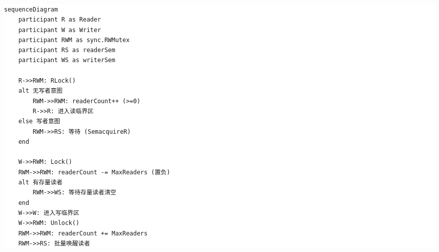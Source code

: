 ```mermaid
sequenceDiagram
    participant R as Reader
    participant W as Writer
    participant RWM as sync.RWMutex
    participant RS as readerSem
    participant WS as writerSem

    R->>RWM: RLock()
    alt 无写者意图
        RWM->>RWM: readerCount++ (>=0)
        R->>R: 进入读临界区
    else 写者意图
        RWM->>RS: 等待 (SemacquireR)
    end

    W->>RWM: Lock()
    RWM->>RWM: readerCount -= MaxReaders (置负)
    alt 有存量读者
        RWM->>WS: 等待存量读者清空
    end
    W->>W: 进入写临界区
    W->>RWM: Unlock()
    RWM->>RWM: readerCount += MaxReaders
    RWM->>RS: 批量唤醒读者
```
